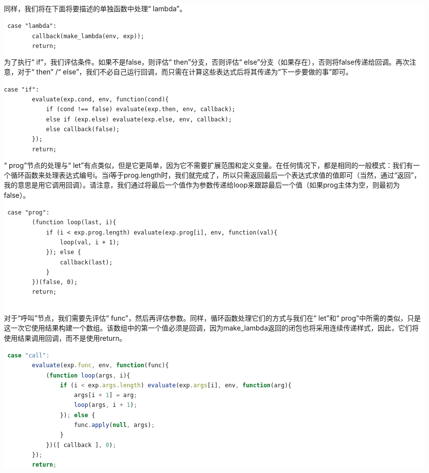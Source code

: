 同样，我们将在下面将要描述的单独函数中处理“ lambda”。

```
 case "lambda":
        callback(make_lambda(env, exp));
        return;
```

为了执行“ if”，我们评估条件。如果不是false，则评估“ then”分支，否则评估“ else”分支（如果存在），否则将false传递给回调。再次注意，对于“ then” /“ else”，我们不必自己运行回调，而只需在计算这些表达式后将其传递为“下一步要做的事”即可。

```
case "if":
        evaluate(exp.cond, env, function(cond){
            if (cond !== false) evaluate(exp.then, env, callback);
            else if (exp.else) evaluate(exp.else, env, callback);
            else callback(false);
        });
        return;
```

“ prog”节点的处理与“ let”有点类似，但是它更简单，因为它不需要扩展范围和定义变量。在任何情况下，都是相同的一般模式：我们有一个循环函数来处理表达式编号i。当i等于prog.length时，我们就完成了，所以只需返回最后一个表达式求值的值即可（当然，通过“返回”，我的意思是用它调用回调）。请注意，我们通过将最后一个值作为参数传递给loop来跟踪最后一个值（如果prog主体为空，则最初为false）。

```
 case "prog":
        (function loop(last, i){
            if (i < exp.prog.length) evaluate(exp.prog[i], env, function(val){
                loop(val, i + 1);
            }); else {
                callback(last);
            }
        })(false, 0);
        return;
        
```

对于“呼叫”节点，我们需要先评估“ func”，然后再评估参数。同样，循环函数处理它们的方式与我们在“ let”和“ prog”中所需的类似，只是这一次它使用结果构建一个数组。该数组中的第一个值必须是回调，因为make_lambda返回的闭包也将采用连续传递样式，因此，它们将使用结果调用回调，而不是使用return。

```js
 case "call":
        evaluate(exp.func, env, function(func){
            (function loop(args, i){
                if (i < exp.args.length) evaluate(exp.args[i], env, function(arg){
                    args[i + 1] = arg;
                    loop(args, i + 1);
                }); else {
                    func.apply(null, args);
                }
            })([ callback ], 0);
        });
        return;
```

